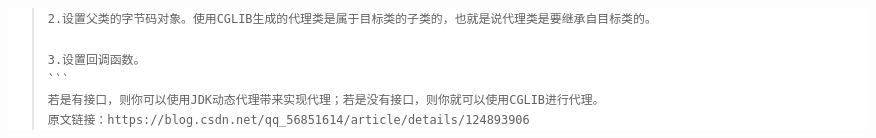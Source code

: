 >     2.设置父类的字节码对象。使用CGLIB生成的代理类是属于目标类的子类的，也就是说代理类是要继承自目标类的。
>     
>     3.设置回调函数。
>     ```
>     若是有接口，则你可以使用JDK动态代理带来实现代理；若是没有接口，则你就可以使用CGLIB进行代理。
>     原文链接：https://blog.csdn.net/qq_56851614/article/details/124893906